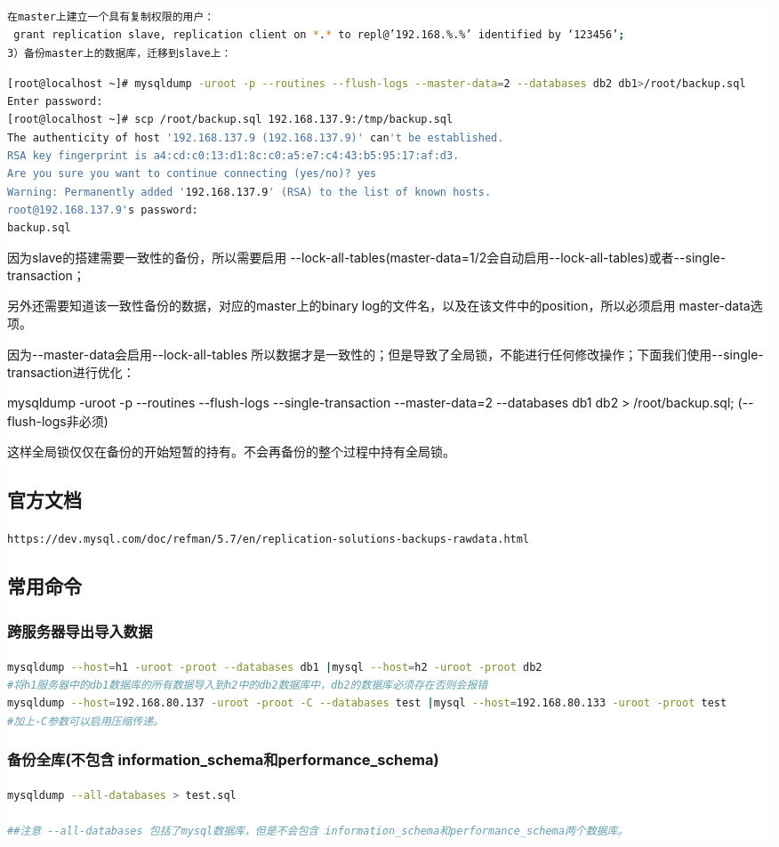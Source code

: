 
```bash
在master上建立一个具有复制权限的用户：
 grant replication slave, replication client on *.* to repl@’192.168.%.%’ identified by ‘123456’;
3）备份master上的数据库，迁移到slave上：
```
```bash
[root@localhost ~]# mysqldump -uroot -p --routines --flush-logs --master-data=2 --databases db2 db1>/root/backup.sql
Enter password:
[root@localhost ~]# scp /root/backup.sql 192.168.137.9:/tmp/backup.sql
The authenticity of host '192.168.137.9 (192.168.137.9)' can't be established.
RSA key fingerprint is a4:cd:c0:13:d1:8c:c0:a5:e7:c4:43:b5:95:17:af:d3.
Are you sure you want to continue connecting (yes/no)? yes
Warning: Permanently added '192.168.137.9' (RSA) to the list of known hosts.
root@192.168.137.9's password:
backup.sql
```

因为slave的搭建需要一致性的备份，所以需要启用 --lock-all-tables(master-data=1/2会自动启用--lock-all-tables)或者--single-transaction；

另外还需要知道该一致性备份的数据，对应的master上的binary log的文件名，以及在该文件中的position，所以必须启用 master-data选项。

因为--master-data会启用--lock-all-tables 所以数据才是一致性的；但是导致了全局锁，不能进行任何修改操作；下面我们使用--single-transaction进行优化：

mysqldump -uroot -p --routines --flush-logs --single-transaction --master-data=2 --databases db1 db2 > /root/backup.sql; (--flush-logs非必须)

这样全局锁仅仅在备份的开始短暂的持有。不会再备份的整个过程中持有全局锁。



## 官方文档

```
https://dev.mysql.com/doc/refman/5.7/en/replication-solutions-backups-rawdata.html
```


## 常用命令

### 跨服务器导出导入数据

```bash
mysqldump --host=h1 -uroot -proot --databases db1 |mysql --host=h2 -uroot -proot db2
#将h1服务器中的db1数据库的所有数据导入到h2中的db2数据库中，db2的数据库必须存在否则会报错
mysqldump --host=192.168.80.137 -uroot -proot -C --databases test |mysql --host=192.168.80.133 -uroot -proot test 
#加上-C参数可以启用压缩传递。
```

### 备份全库(不包含 information_schema和performance_schema)

```bash
mysqldump --all-databases > test.sql

##注意 --all-databases 包括了mysql数据库，但是不会包含 information_schema和performance_schema两个数据库。
```
